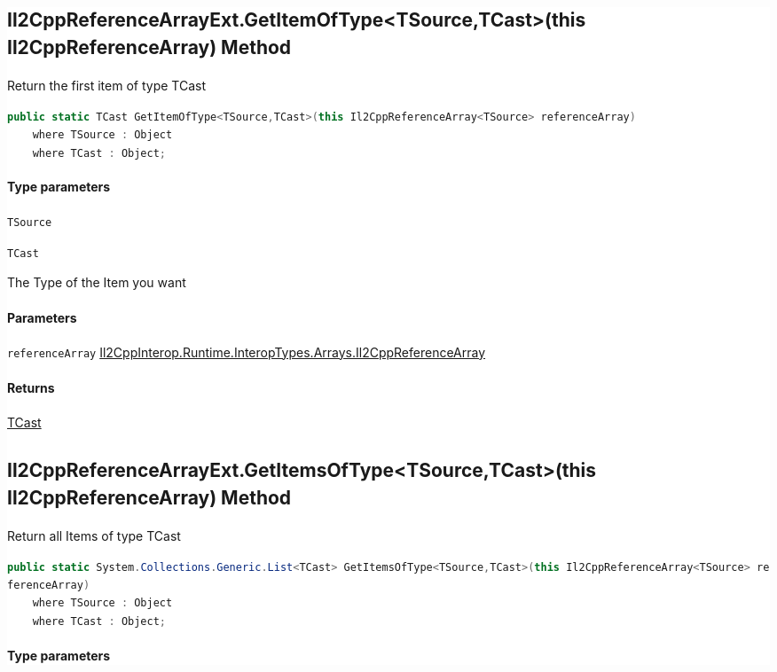 <a name='BTD_Mod_Helper.Extensions.Il2CppReferenceArrayExt.GetItemOfType_TSource,TCast_(thisIl2CppReferenceArray_TSource_)'></a>

## Il2CppReferenceArrayExt.GetItemOfType<TSource,TCast>(this Il2CppReferenceArray<TSource>) Method

Return the first item of type TCast

```csharp
public static TCast GetItemOfType<TSource,TCast>(this Il2CppReferenceArray<TSource> referenceArray)
    where TSource : Object
    where TCast : Object;
```
#### Type parameters

<a name='BTD_Mod_Helper.Extensions.Il2CppReferenceArrayExt.GetItemOfType_TSource,TCast_(thisIl2CppReferenceArray_TSource_).TSource'></a>

`TSource`

<a name='BTD_Mod_Helper.Extensions.Il2CppReferenceArrayExt.GetItemOfType_TSource,TCast_(thisIl2CppReferenceArray_TSource_).TCast'></a>

`TCast`

The Type of the Item you want
#### Parameters

<a name='BTD_Mod_Helper.Extensions.Il2CppReferenceArrayExt.GetItemOfType_TSource,TCast_(thisIl2CppReferenceArray_TSource_).referenceArray'></a>

`referenceArray` [Il2CppInterop.Runtime.InteropTypes.Arrays.Il2CppReferenceArray](https://docs.microsoft.com/en-us/dotnet/api/Il2CppInterop.Runtime.InteropTypes.Arrays.Il2CppReferenceArray 'Il2CppInterop.Runtime.InteropTypes.Arrays.Il2CppReferenceArray')

#### Returns
[TCast](BTD_Mod_Helper.Extensions.Il2CppReferenceArrayExt.md#BTD_Mod_Helper.Extensions.Il2CppReferenceArrayExt.GetItemOfType_TSource,TCast_(thisIl2CppReferenceArray_TSource_).TCast 'BTD_Mod_Helper.Extensions.Il2CppReferenceArrayExt.GetItemOfType<TSource,TCast>(this Il2CppReferenceArray<TSource>).TCast')

<a name='BTD_Mod_Helper.Extensions.Il2CppReferenceArrayExt.GetItemsOfType_TSource,TCast_(thisIl2CppReferenceArray_TSource_)'></a>

## Il2CppReferenceArrayExt.GetItemsOfType<TSource,TCast>(this Il2CppReferenceArray<TSource>) Method

Return all Items of type TCast

```csharp
public static System.Collections.Generic.List<TCast> GetItemsOfType<TSource,TCast>(this Il2CppReferenceArray<TSource> referenceArray)
    where TSource : Object
    where TCast : Object;
```
#### Type parameters
